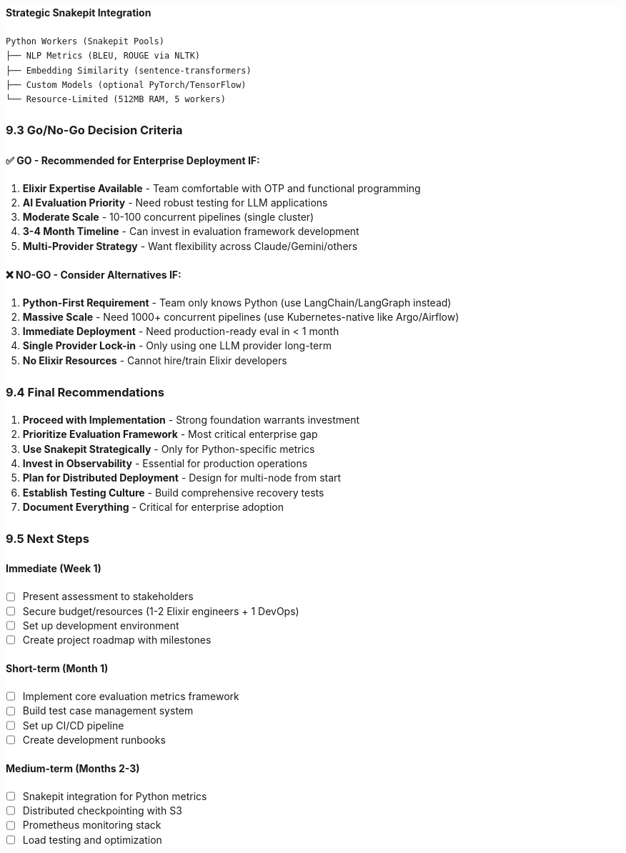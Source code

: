 #### Strategic Snakepit Integration
```
Python Workers (Snakepit Pools)
├── NLP Metrics (BLEU, ROUGE via NLTK)
├── Embedding Similarity (sentence-transformers)
├── Custom Models (optional PyTorch/TensorFlow)
└── Resource-Limited (512MB RAM, 5 workers)
```

### 9.3 Go/No-Go Decision Criteria

#### ✅ GO - Recommended for Enterprise Deployment IF:
1. **Elixir Expertise Available** - Team comfortable with OTP and functional programming
2. **AI Evaluation Priority** - Need robust testing for LLM applications
3. **Moderate Scale** - 10-100 concurrent pipelines (single cluster)
4. **3-4 Month Timeline** - Can invest in evaluation framework development
5. **Multi-Provider Strategy** - Want flexibility across Claude/Gemini/others

#### ❌ NO-GO - Consider Alternatives IF:
1. **Python-First Requirement** - Team only knows Python (use LangChain/LangGraph instead)
2. **Massive Scale** - Need 1000+ concurrent pipelines (use Kubernetes-native like Argo/Airflow)
3. **Immediate Deployment** - Need production-ready eval in < 1 month
4. **Single Provider Lock-in** - Only using one LLM provider long-term
5. **No Elixir Resources** - Cannot hire/train Elixir developers

### 9.4 Final Recommendations

1. **Proceed with Implementation** - Strong foundation warrants investment
2. **Prioritize Evaluation Framework** - Most critical enterprise gap
3. **Use Snakepit Strategically** - Only for Python-specific metrics
4. **Invest in Observability** - Essential for production operations
5. **Plan for Distributed Deployment** - Design for multi-node from start
6. **Establish Testing Culture** - Build comprehensive recovery tests
7. **Document Everything** - Critical for enterprise adoption

### 9.5 Next Steps

#### Immediate (Week 1)
- [ ] Present assessment to stakeholders
- [ ] Secure budget/resources (1-2 Elixir engineers + 1 DevOps)
- [ ] Set up development environment
- [ ] Create project roadmap with milestones

#### Short-term (Month 1)
- [ ] Implement core evaluation metrics framework
- [ ] Build test case management system
- [ ] Set up CI/CD pipeline
- [ ] Create development runbooks

#### Medium-term (Months 2-3)
- [ ] Snakepit integration for Python metrics
- [ ] Distributed checkpointing with S3
- [ ] Prometheus monitoring stack
- [ ] Load testing and optimization
